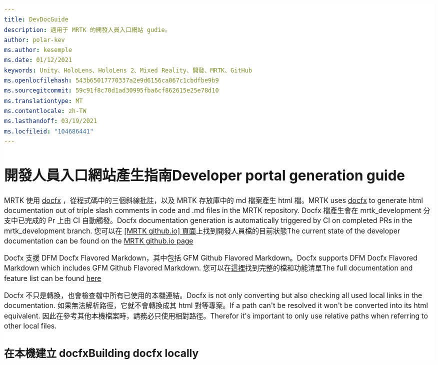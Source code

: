 ```yaml
---
title: DevDocGuide
description: 適用于 MRTK 的開發人員入口網站 gudie。
author: polar-kev
ms.author: kesemple
ms.date: 01/12/2021
keywords: Unity、HoloLens、HoloLens 2、Mixed Reality、開發、MRTK、GitHub
ms.openlocfilehash: 543b65017770337a2e9d6156ca067c1cbdfbe9b9
ms.sourcegitcommit: 59c91f8c70d1ad30995fba6cf862615e25e78d10
ms.translationtype: MT
ms.contentlocale: zh-TW
ms.lasthandoff: 03/19/2021
ms.locfileid: "104686441"
---
```

# <a name="developer-portal-generation-guide"></a><span data-ttu-id="d19c7-104">開發人員入口網站產生指南</span><span class="sxs-lookup"><span data-stu-id="d19c7-104">Developer portal generation guide</span></span>

<span data-ttu-id="d19c7-105">MRTK 使用 [docfx](https://dotnet.github.io/docfx/index.html) ，從程式碼中的三個斜線批註，以及 MRTK 存放庫中的 md 檔案產生 html 檔。</span><span class="sxs-lookup"><span data-stu-id="d19c7-105">MRTK uses [docfx](https://dotnet.github.io/docfx/index.html) to generate html documentation out of triple slash comments in code and .md files in the MRTK repository.</span></span> <span data-ttu-id="d19c7-106">Docfx 檔產生會在 mrtk_development 分支中已完成的 Pr 上由 CI 自動觸發。</span><span class="sxs-lookup"><span data-stu-id="d19c7-106">Docfx documentation generation is automatically triggered by CI on completed PRs in the mrtk_development branch.</span></span>
<span data-ttu-id="d19c7-107">您可以在 [ [MRTK github.io] 頁面](https://microsoft.github.io/MixedRealityToolkit-Unity/)上找到開發人員檔的目前狀態</span><span class="sxs-lookup"><span data-stu-id="d19c7-107">The current state of the developer documentation can be found on the [MRTK github.io page](https://microsoft.github.io/MixedRealityToolkit-Unity/)</span></span>

<span data-ttu-id="d19c7-108">Docfx 支援 DFM Docfx Flavored Markdown，其中包括 GFM Github Flavored Markdown。</span><span class="sxs-lookup"><span data-stu-id="d19c7-108">Docfx supports DFM Docfx Flavored Markdown which includes GFM Github Flavored Markdown.</span></span> <span data-ttu-id="d19c7-109">您可以在[這裡](https://dotnet.github.io/docfx/tutorial/docfx.exe_user_manual.html)找到完整的檔和功能清單</span><span class="sxs-lookup"><span data-stu-id="d19c7-109">The full documentation and feature list can be found [here](https://dotnet.github.io/docfx/tutorial/docfx.exe_user_manual.html)</span></span>

<span data-ttu-id="d19c7-110">Docfx 不只是轉換，也會檢查檔中所有已使用的本機連結。</span><span class="sxs-lookup"><span data-stu-id="d19c7-110">Docfx is not only converting but also checking all used local links in the documentation.</span></span> <span data-ttu-id="d19c7-111">如果無法解析路徑，它就不會轉換成其 html 對等專案。</span><span class="sxs-lookup"><span data-stu-id="d19c7-111">If a path can't be resolved it won't be converted into its html equivalent.</span></span> <span data-ttu-id="d19c7-112">因此在參考其他本機檔案時，請務必只使用相對路徑。</span><span class="sxs-lookup"><span data-stu-id="d19c7-112">Therefor it's important to only use relative paths when referring to other local files.</span></span>

## <a name="building-docfx-locally"></a><span data-ttu-id="d19c7-113">在本機建立 docfx</span><span class="sxs-lookup"><span data-stu-id="d19c7-113">Building docfx locally</span></span>

